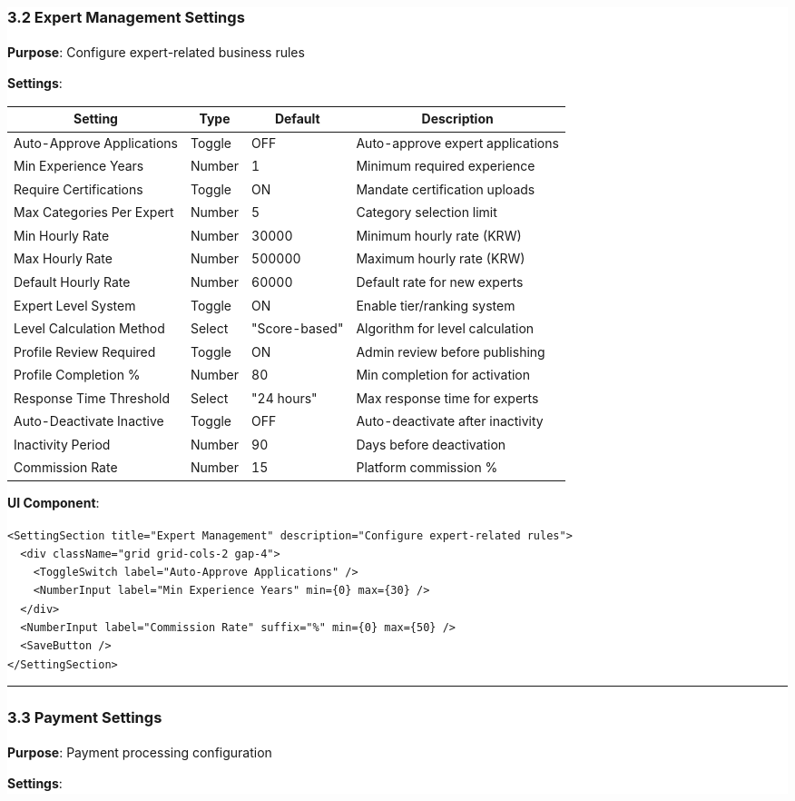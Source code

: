 ### 3.2 Expert Management Settings

**Purpose**: Configure expert-related business rules

**Settings**:

| Setting | Type | Default | Description |
|---------|------|---------|-------------|
| Auto-Approve Applications | Toggle | OFF | Auto-approve expert applications |
| Min Experience Years | Number | 1 | Minimum required experience |
| Require Certifications | Toggle | ON | Mandate certification uploads |
| Max Categories Per Expert | Number | 5 | Category selection limit |
| Min Hourly Rate | Number | 30000 | Minimum hourly rate (KRW) |
| Max Hourly Rate | Number | 500000 | Maximum hourly rate (KRW) |
| Default Hourly Rate | Number | 60000 | Default rate for new experts |
| Expert Level System | Toggle | ON | Enable tier/ranking system |
| Level Calculation Method | Select | "Score-based" | Algorithm for level calculation |
| Profile Review Required | Toggle | ON | Admin review before publishing |
| Profile Completion % | Number | 80 | Min completion for activation |
| Response Time Threshold | Select | "24 hours" | Max response time for experts |
| Auto-Deactivate Inactive | Toggle | OFF | Auto-deactivate after inactivity |
| Inactivity Period | Number | 90 | Days before deactivation |
| Commission Rate | Number | 15 | Platform commission % |

**UI Component**:
```tsx
<SettingSection title="Expert Management" description="Configure expert-related rules">
  <div className="grid grid-cols-2 gap-4">
    <ToggleSwitch label="Auto-Approve Applications" />
    <NumberInput label="Min Experience Years" min={0} max={30} />
  </div>
  <NumberInput label="Commission Rate" suffix="%" min={0} max={50} />
  <SaveButton />
</SettingSection>
```

---

### 3.3 Payment Settings

**Purpose**: Payment processing configuration

**Settings**:
